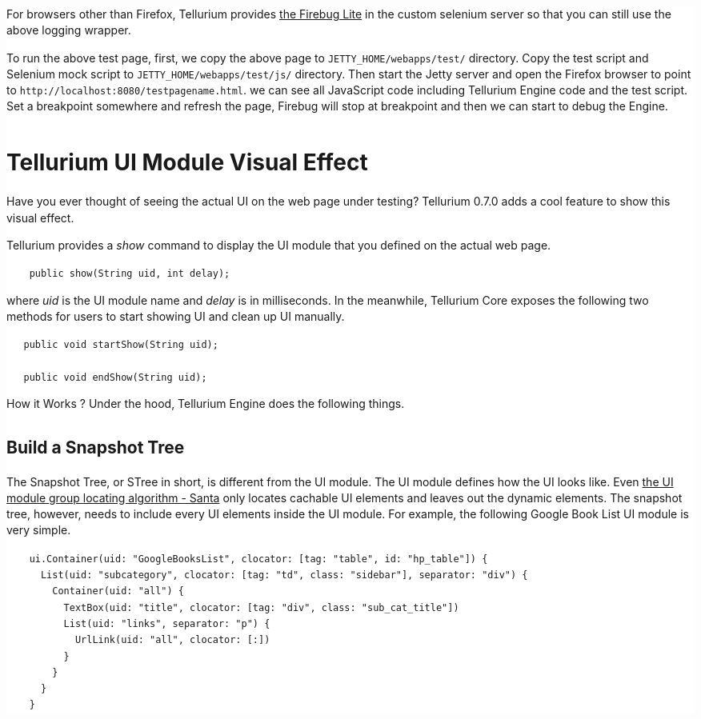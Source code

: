 For browsers other than Firefox, Tellurium provides [the Firebug Lite](http://code.google.com/p/aost/wiki/Tellurium070Update#Engine_Logging) in the custom selenium server so that you can still use the above logging wrapper.

To run the above test page, first, we copy the above page to `JETTY_HOME/webapps/test/` directory. Copy the test script and Selenium mock script to `JETTY_HOME/webapps/test/js/` directory. Then start the Jetty server and open the Firefox browser to point to `http://localhost:8080/testpagename.html`. we can see all JavaScript code including Tellurium Engine code and the test script. Set a breakpoint somewhere and refresh the page, Firebug will stop at breakpoint and then we can start to debug the Engine.


# Tellurium UI Module Visual Effect #

Have you ever thought of seeing the actual UI on the web page under testing? Tellurium 0.7.0 adds a cool feature to show this visual effect.

Tellurium provides a _show_ command to display the UI module that you defined on the actual web page.

```
    public show(String uid, int delay);
```

where _uid_ is the UI module name and _delay_ is in milliseconds. In the meanwhile, Tellurium Core exposes the following two methods for users to start showing UI and clean up UI manually.

```
   public void startShow(String uid);

   public void endShow(String uid);
```

How it Works ? Under the hood, Tellurium Engine does the following things.

## Build a Snapshot Tree ##

The Snapshot Tree, or STree in short, is different from the UI module. The UI module defines how the UI looks like. Even [the UI module group locating algorithm - Santa](http://code.google.com/p/aost/wiki/SantaUiModuleGroupLocatingAlgorithm) only locates cachable UI elements and leaves out the dynamic elements. The snapshot tree, however, needs to include every UI elements inside the UI module. For example, the following Google Book List UI module is very simple.

```
    ui.Container(uid: "GoogleBooksList", clocator: [tag: "table", id: "hp_table"]) {
      List(uid: "subcategory", clocator: [tag: "td", class: "sidebar"], separator: "div") {
        Container(uid: "all") {
          TextBox(uid: "title", clocator: [tag: "div", class: "sub_cat_title"])
          List(uid: "links", separator: "p") {
            UrlLink(uid: "all", clocator: [:])
          }
        }
      }
    }
```
